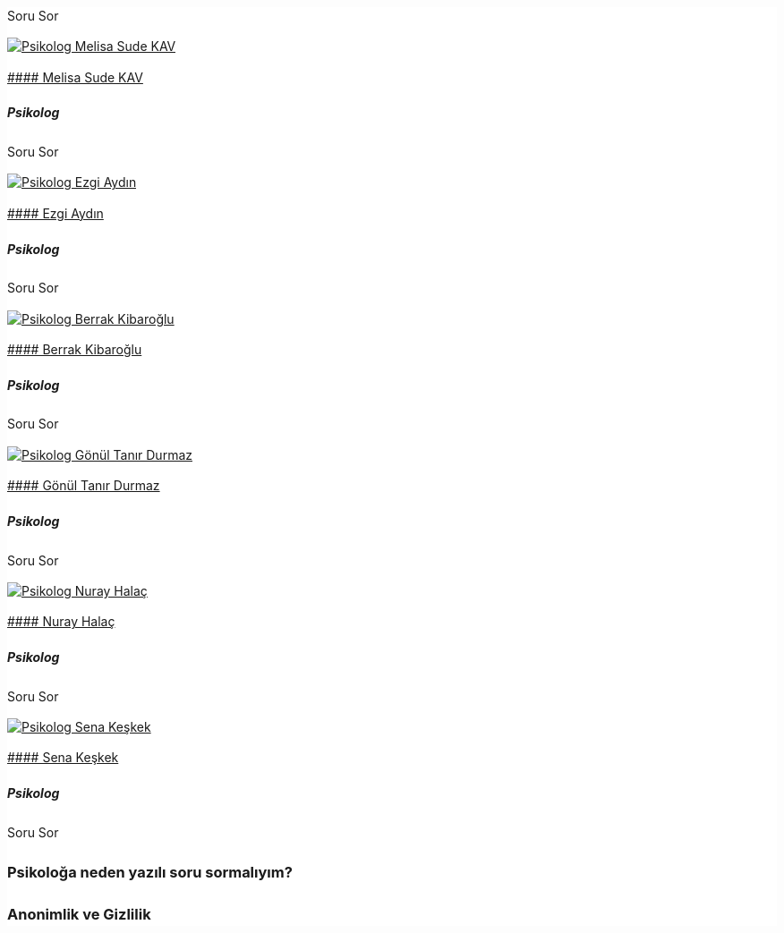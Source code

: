 Soru Sor

[![Psikolog Melisa Sude  KAV](/_next/image?url=https%3A%2F%2Fpsikologca.fra1.digitaloceanspaces.com%2Fpskmelisa-sude-kav-17430711041003339.PNG&w=256&q=75)](/psikolog/pskmelisa-sude-kav)

[#### Melisa Sude KAV](/psikolog/pskmelisa-sude-kav)

##### Psikolog

Soru Sor

[![Psikolog Ezgi Aydın](/_next/image?url=https%3A%2F%2Fpsikologca.fra1.digitaloceanspaces.com%2Fpskezgiaydin-1730296593326933.PNG&w=256&q=75)](/psikolog/pskezgiaydin)

[#### Ezgi Aydın](/psikolog/pskezgiaydin)

##### Psikolog

Soru Sor

[![Psikolog Berrak Kibaroğlu](/_next/image?url=https%3A%2F%2Fpsikologca.fra1.digitaloceanspaces.com%2Fpskberrakkibaroglu-17364204787532889.PNG&w=256&q=75)](/psikolog/pskberrakkibaroglu)

[#### Berrak Kibaroğlu](/psikolog/pskberrakkibaroglu)

##### Psikolog

Soru Sor

[![Psikolog Gönül Tanır Durmaz](/_next/image?url=https%3A%2F%2Fpsikologca.fra1.digitaloceanspaces.com%2Fpskgonuldurmaz-1736455382186590.PNG&w=256&q=75)](/psikolog/pskgonuldurmaz)

[#### Gönül Tanır Durmaz](/psikolog/pskgonuldurmaz)

##### Psikolog

Soru Sor

[![Psikolog Nuray Halaç](/_next/image?url=https%3A%2F%2Fpsikologca.fra1.digitaloceanspaces.com%2Fpsknurayhalac-17376589580751760.PNG&w=256&q=75)](/psikolog/psknurayhalac)

[#### Nuray Halaç](/psikolog/psknurayhalac)

##### Psikolog

Soru Sor

[![Psikolog Sena Keşkek](/_next/image?url=https%3A%2F%2Fpsikologca.fra1.digitaloceanspaces.com%2Fpsksenakeskek-17314425662941981.PNG&w=256&q=75)](/psikolog/psksenakeskek)

[#### Sena Keşkek](/psikolog/psksenakeskek)

##### Psikolog

Soru Sor

### Psikoloğa neden yazılı soru sormalıyım?

### Anonimlik ve Gizlilik
